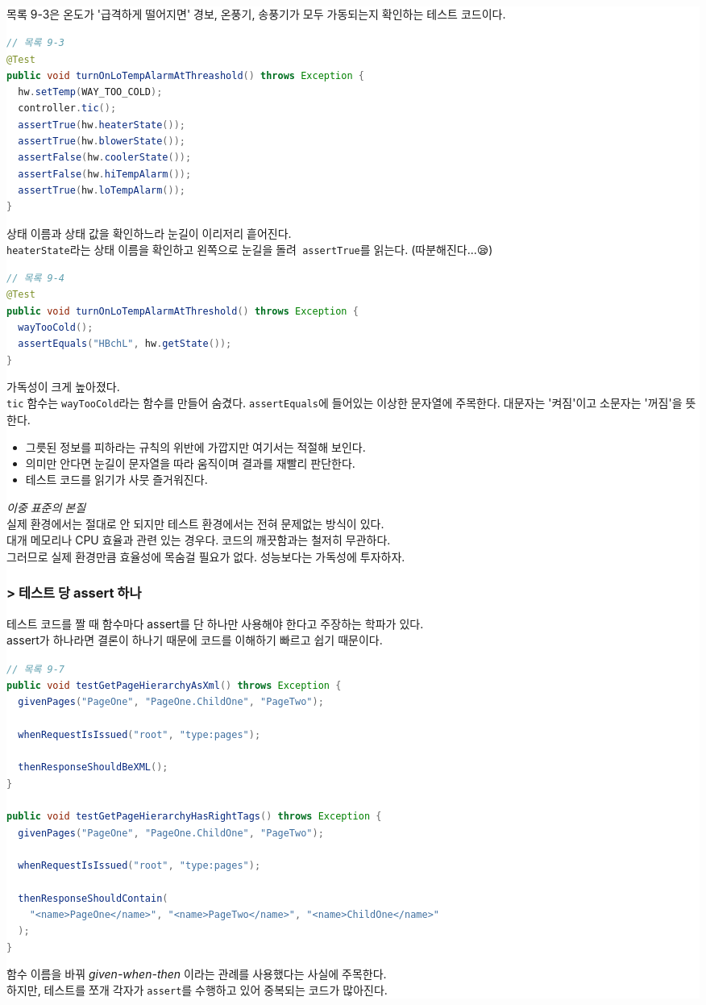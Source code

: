 목록 9-3은 온도가 '급격하게 떨어지면' 경보, 온풍기, 송풍기가 모두 가동되는지 확인하는 테스트 코드이다.

```java
// 목록 9-3
@Test
public void turnOnLoTempAlarmAtThreashold() throws Exception {
  hw.setTemp(WAY_TOO_COLD); 
  controller.tic(); 
  assertTrue(hw.heaterState());   
  assertTrue(hw.blowerState()); 
  assertFalse(hw.coolerState()); 
  assertFalse(hw.hiTempAlarm());       
  assertTrue(hw.loTempAlarm());
}
```
상태 이름과 상태 값을 확인하느라 눈길이 이리저리 흩어진다.   
`heaterState`라는 상태 이름을 확인하고 왼쪽으로 눈길을 돌려` assertTrue`를 읽는다.   (따분해진다...😪)

```java
// 목록 9-4
@Test
public void turnOnLoTempAlarmAtThreshold() throws Exception {
  wayTooCold();
  assertEquals("HBchL", hw.getState()); 
}
```
가독성이 크게 높아졌다.  
`tic` 함수는 `wayTooCold`라는 함수를 만들어 숨겼다. `assertEquals`에 들어있는 이상한 문자열에 주목한다. 대문자는 '켜짐'이고 소문자는 '꺼짐'을 뜻한다.
- 그릇된 정보를 피하라는 규칙의 위반에 가깝지만 여기서는 적절해 보인다.
- 의미만 안다면 눈길이 문자열을 따라 움직이며 결과를 재빨리 판단한다.
- 테스트 코드를 읽기가 사뭇 즐거워진다. 

*이중 표준의 본질*     
실제 환경에서는 절대로 안 되지만 테스트 환경에서는 전혀 문제없는 방식이 있다.    
대개 메모리나 CPU 효율과 관련 있는 경우다. 코드의 깨끗함과는 철저히 무관하다.   
그러므로 실제 환경만큼 효율성에 목숨걸 필요가 없다. 성능보다는 가독성에 투자하자.

### > 테스트 당 assert 하나
테스트 코드를 짤 때 함수마다 assert를 단 하나만 사용해야 한다고 주장하는 학파가 있다.   
assert가 하나라면 결론이 하나기 때문에 코드를 이해하기 빠르고 쉽기 때문이다.

```java
// 목록 9-7
public void testGetPageHierarchyAsXml() throws Exception { 
  givenPages("PageOne", "PageOne.ChildOne", "PageTwo");
  
  whenRequestIsIssued("root", "type:pages");
  
  thenResponseShouldBeXML(); 
}

public void testGetPageHierarchyHasRightTags() throws Exception { 
  givenPages("PageOne", "PageOne.ChildOne", "PageTwo");
  
  whenRequestIsIssued("root", "type:pages");
  
  thenResponseShouldContain(
    "<name>PageOne</name>", "<name>PageTwo</name>", "<name>ChildOne</name>"
  ); 
}
```
함수 이름을 바꿔 *given-when-then* 이라는 관례를 사용했다는 사실에 주목한다.   
하지만, 테스트를 쪼개 각자가 `assert`를 수행하고 있어 중복되는 코드가 많아진다.   
